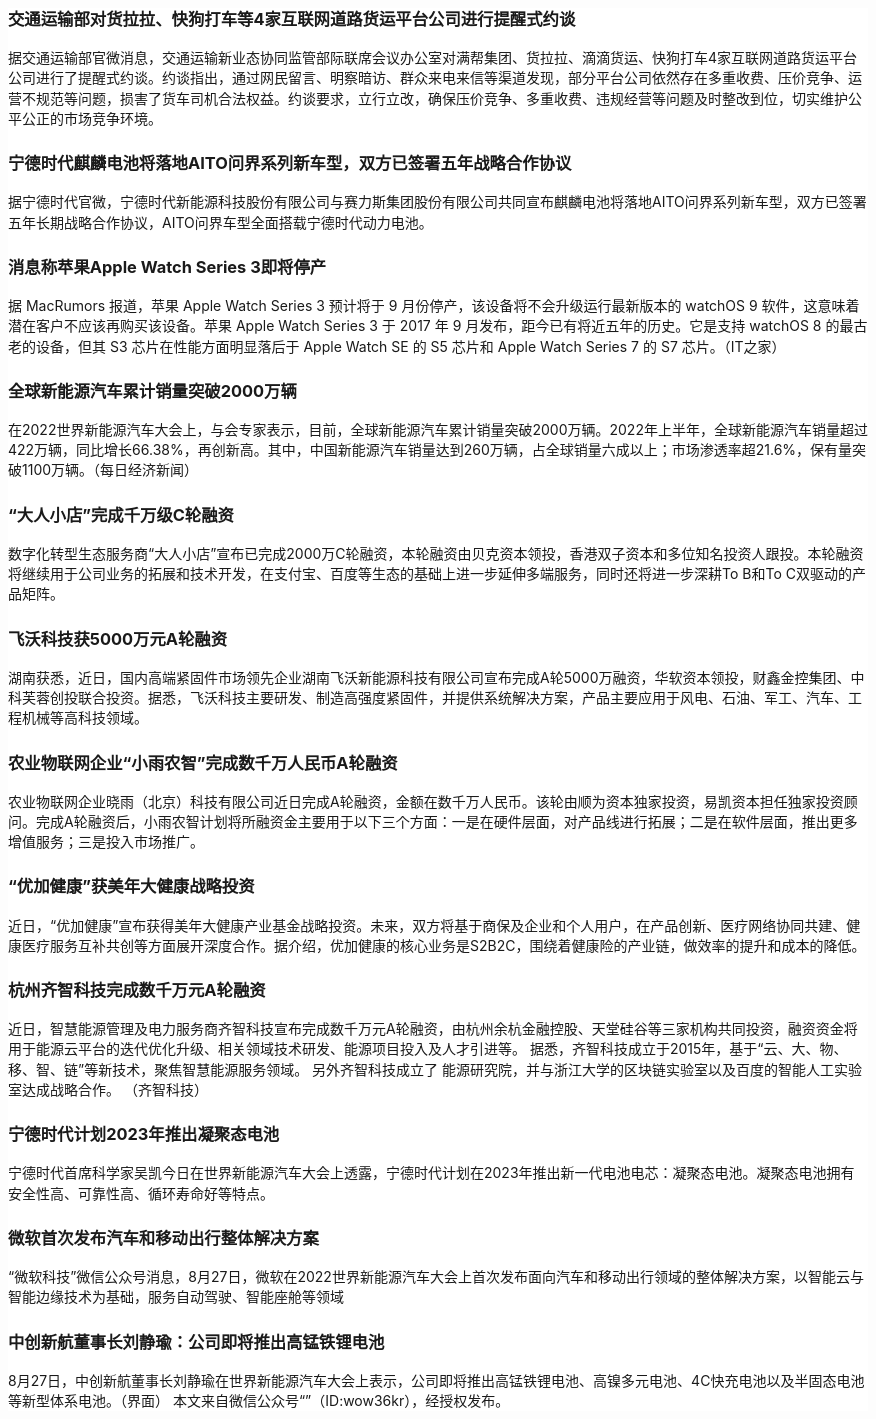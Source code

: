 ### 交通运输部对货拉拉、快狗打车等4家互联网道路货运平台公司进行提醒式约谈
据交通运输部官微消息，交通运输新业态协同监管部际联席会议办公室对满帮集团、货拉拉、滴滴货运、快狗打车4家互联网道路货运平台公司进行了提醒式约谈。约谈指出，通过网民留言、明察暗访、群众来电来信等渠道发现，部分平台公司依然存在多重收费、压价竞争、运营不规范等问题，损害了货车司机合法权益。约谈要求，立行立改，确保压价竞争、多重收费、违规经营等问题及时整改到位，切实维护公平公正的市场竞争环境。
### 宁德时代麒麟电池将落地AITO问界系列新车型，双方已签署五年战略合作协议
据宁德时代官微，宁德时代新能源科技股份有限公司与赛力斯集团股份有限公司共同宣布麒麟电池将落地AITO问界系列新车型，双方已签署五年长期战略合作协议，AITO问界车型全面搭载宁德时代动力电池。
### 消息称苹果Apple Watch Series 3即将停产
据 MacRumors 报道，苹果 Apple Watch Series 3 预计将于 9 月份停产，该设备将不会升级运行最新版本的 watchOS 9 软件，这意味着潜在客户不应该再购买该设备。苹果 Apple Watch Series 3 于 2017 年 9 月发布，距今已有将近五年的历史。它是支持 watchOS 8 的最古老的设备，但其 S3 芯片在性能方面明显落后于 Apple Watch SE 的 S5 芯片和 Apple Watch Series 7 的 S7 芯片。（IT之家）
### 全球新能源汽车累计销量突破2000万辆
在2022世界新能源汽车大会上，与会专家表示，目前，全球新能源汽车累计销量突破2000万辆。2022年上半年，全球新能源汽车销量超过422万辆，同比增长66.38%，再创新高。其中，中国新能源汽车销量达到260万辆，占全球销量六成以上；市场渗透率超21.6%，保有量突破1100万辆。（每日经济新闻）
### “大人小店”完成千万级C轮融资
数字化转型生态服务商“大人小店”宣布已完成2000万C轮融资，本轮融资由贝克资本领投，香港双子资本和多位知名投资人跟投。本轮融资将继续用于公司业务的拓展和技术开发，在支付宝、百度等生态的基础上进一步延伸多端服务，同时还将进一步深耕To B和To C双驱动的产品矩阵。
### 飞沃科技获5000万元A轮融资
湖南获悉，近日，国内高端紧固件市场领先企业湖南飞沃新能源科技有限公司宣布完成A轮5000万融资，华软资本领投，财鑫金控集团、中科芙蓉创投联合投资。据悉，飞沃科技主要研发、制造高强度紧固件，并提供系统解决方案，产品主要应用于风电、石油、军工、汽车、工程机械等高科技领域。
### 农业物联网企业“小雨农智”完成数千万人民币A轮融资
农业物联网企业晓雨（北京）科技有限公司近日完成A轮融资，金额在数千万人民币。该轮由顺为资本独家投资，易凯资本担任独家投资顾问。完成A轮融资后，小雨农智计划将所融资金主要用于以下三个方面：一是在硬件层面，对产品线进行拓展；二是在软件层面，推出更多增值服务；三是投入市场推广。
### “优加健康”获美年大健康战略投资
近日，“优加健康”宣布获得美年大健康产业基金战略投资。未来，双方将基于商保及企业和个人用户，在产品创新、医疗网络协同共建、健康医疗服务互补共创等方面展开深度合作。据介绍，优加健康的核心业务是S2B2C，围绕着健康险的产业链，做效率的提升和成本的降低。
### 杭州齐智科技完成数千万元A轮融资
近日，智慧能源管理及电力服务商齐智科技宣布完成数千万元A轮融资，由杭州余杭金融控股、天堂硅谷等三家机构共同投资，融资资金将用于能源云平台的迭代优化升级、相关领域技术研发、能源项目投入及人才引进等。 据悉，齐智科技成立于2015年，基于“云、大、物、移、智、链”等新技术，聚焦智慧能源服务领域。 另外齐智科技成立了 能源研究院，并与浙江大学的区块链实验室以及百度的智能人工实验室达成战略合作。 （齐智科技）
### 宁德时代计划2023年推出凝聚态电池
宁德时代首席科学家吴凯今日在世界新能源汽车大会上透露，宁德时代计划在2023年推出新一代电池电芯：凝聚态电池。凝聚态电池拥有安全性高、可靠性高、循环寿命好等特点。
### 微软首次发布汽车和移动出行整体解决方案
“微软科技”微信公众号消息，8月27日，微软在2022世界新能源汽车大会上首次发布面向汽车和移动出行领域的整体解决方案，以智能云与智能边缘技术为基础，服务自动驾驶、智能座舱等领域
### 中创新航董事长刘静瑜：公司即将推出高锰铁锂电池
8月27日，中创新航董事长刘静瑜在世界新能源汽车大会上表示，公司即将推出高锰铁锂电池、高镍多元电池、4C快充电池以及半固态电池等新型体系电池。（界面）
本文来自微信公众号“”（ID:wow36kr），经授权发布。
